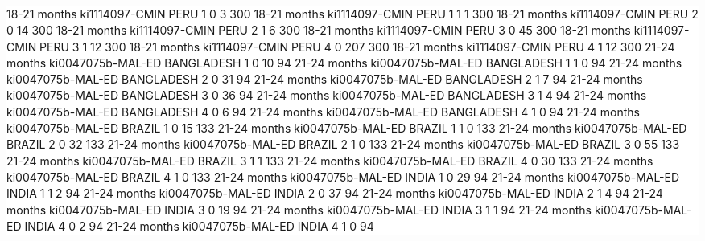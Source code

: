 18-21 months   ki1114097-CMIN             PERU                           1                           0        3    300
18-21 months   ki1114097-CMIN             PERU                           1                           1        1    300
18-21 months   ki1114097-CMIN             PERU                           2                           0       14    300
18-21 months   ki1114097-CMIN             PERU                           2                           1        6    300
18-21 months   ki1114097-CMIN             PERU                           3                           0       45    300
18-21 months   ki1114097-CMIN             PERU                           3                           1       12    300
18-21 months   ki1114097-CMIN             PERU                           4                           0      207    300
18-21 months   ki1114097-CMIN             PERU                           4                           1       12    300
21-24 months   ki0047075b-MAL-ED          BANGLADESH                     1                           0       10     94
21-24 months   ki0047075b-MAL-ED          BANGLADESH                     1                           1        0     94
21-24 months   ki0047075b-MAL-ED          BANGLADESH                     2                           0       31     94
21-24 months   ki0047075b-MAL-ED          BANGLADESH                     2                           1        7     94
21-24 months   ki0047075b-MAL-ED          BANGLADESH                     3                           0       36     94
21-24 months   ki0047075b-MAL-ED          BANGLADESH                     3                           1        4     94
21-24 months   ki0047075b-MAL-ED          BANGLADESH                     4                           0        6     94
21-24 months   ki0047075b-MAL-ED          BANGLADESH                     4                           1        0     94
21-24 months   ki0047075b-MAL-ED          BRAZIL                         1                           0       15    133
21-24 months   ki0047075b-MAL-ED          BRAZIL                         1                           1        0    133
21-24 months   ki0047075b-MAL-ED          BRAZIL                         2                           0       32    133
21-24 months   ki0047075b-MAL-ED          BRAZIL                         2                           1        0    133
21-24 months   ki0047075b-MAL-ED          BRAZIL                         3                           0       55    133
21-24 months   ki0047075b-MAL-ED          BRAZIL                         3                           1        1    133
21-24 months   ki0047075b-MAL-ED          BRAZIL                         4                           0       30    133
21-24 months   ki0047075b-MAL-ED          BRAZIL                         4                           1        0    133
21-24 months   ki0047075b-MAL-ED          INDIA                          1                           0       29     94
21-24 months   ki0047075b-MAL-ED          INDIA                          1                           1        2     94
21-24 months   ki0047075b-MAL-ED          INDIA                          2                           0       37     94
21-24 months   ki0047075b-MAL-ED          INDIA                          2                           1        4     94
21-24 months   ki0047075b-MAL-ED          INDIA                          3                           0       19     94
21-24 months   ki0047075b-MAL-ED          INDIA                          3                           1        1     94
21-24 months   ki0047075b-MAL-ED          INDIA                          4                           0        2     94
21-24 months   ki0047075b-MAL-ED          INDIA                          4                           1        0     94